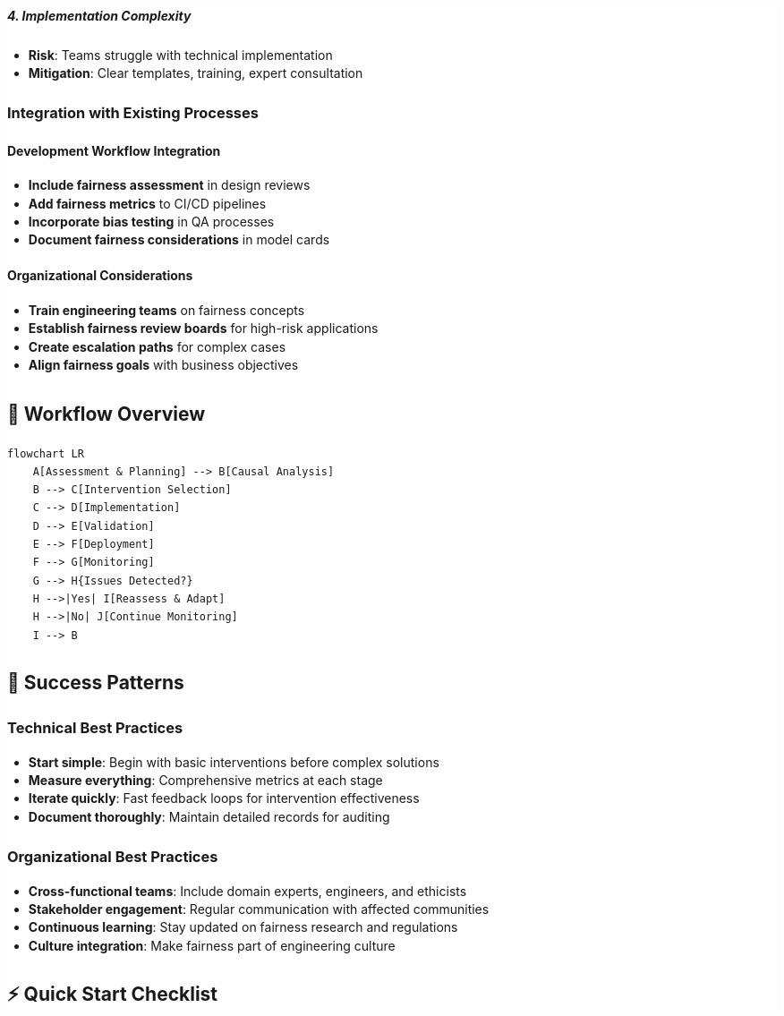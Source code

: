 ##### 4. Implementation Complexity
- **Risk**: Teams struggle with technical implementation
- **Mitigation**: Clear templates, training, expert consultation

### Integration with Existing Processes

#### Development Workflow Integration
- **Include fairness assessment** in design reviews
- **Add fairness metrics** to CI/CD pipelines
- **Incorporate bias testing** in QA processes
- **Document fairness considerations** in model cards

#### Organizational Considerations
- **Train engineering teams** on fairness concepts
- **Establish fairness review boards** for high-risk applications
- **Create escalation paths** for complex cases
- **Align fairness goals** with business objectives

## 🔄 Workflow Overview

```mermaid
flowchart LR
    A[Assessment & Planning] --> B[Causal Analysis]
    B --> C[Intervention Selection]
    C --> D[Implementation]
    D --> E[Validation]
    E --> F[Deployment]
    F --> G[Monitoring]
    G --> H{Issues Detected?}
    H -->|Yes| I[Reassess & Adapt]
    H -->|No| J[Continue Monitoring]
    I --> B
```

## 🌟 Success Patterns

### Technical Best Practices
- **Start simple**: Begin with basic interventions before complex solutions
- **Measure everything**: Comprehensive metrics at each stage
- **Iterate quickly**: Fast feedback loops for intervention effectiveness
- **Document thoroughly**: Maintain detailed records for auditing

### Organizational Best Practices
- **Cross-functional teams**: Include domain experts, engineers, and ethicists
- **Stakeholder engagement**: Regular communication with affected communities
- **Continuous learning**: Stay updated on fairness research and regulations
- **Culture integration**: Make fairness part of engineering culture

## ⚡ Quick Start Checklist

